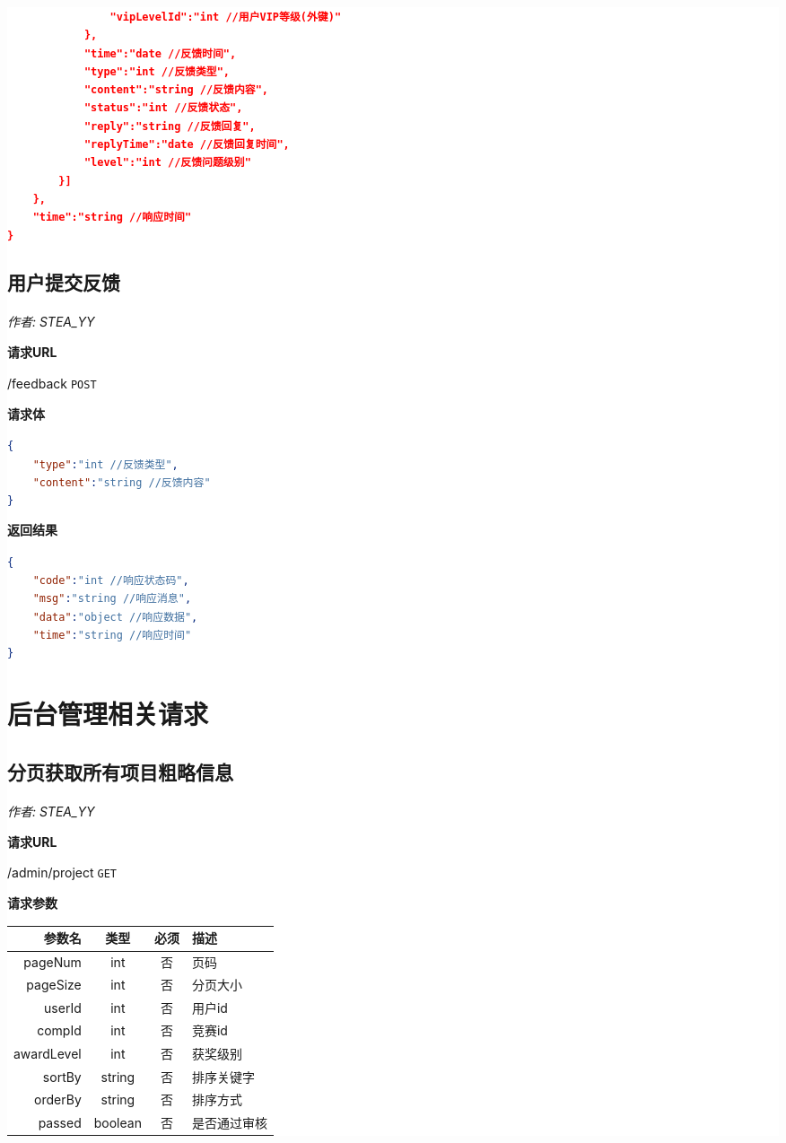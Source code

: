 ```json
				"vipLevelId":"int //用户VIP等级(外键)"
			},
			"time":"date //反馈时间",
			"type":"int //反馈类型",
			"content":"string //反馈内容",
			"status":"int //反馈状态",
			"reply":"string //反馈回复",
			"replyTime":"date //反馈回复时间",
			"level":"int //反馈问题级别"
		}]
	},
	"time":"string //响应时间"
}
```
## 用户提交反馈

*作者: STEA_YY*

**请求URL**

/feedback `POST`

**请求体**

```json
{
	"type":"int //反馈类型",
	"content":"string //反馈内容"
}
```

**返回结果**

```json
{
	"code":"int //响应状态码",
	"msg":"string //响应消息",
	"data":"object //响应数据",
	"time":"string //响应时间"
}
```
# 后台管理相关请求
## 分页获取所有项目粗略信息

*作者: STEA_YY*

**请求URL**

/admin/project `GET`

**请求参数**

参数名|类型|必须|描述
--:|:--:|:--:|:--
pageNum|int|否|页码
pageSize|int|否|分页大小
userId|int|否|用户id
compId|int|否|竞赛id
awardLevel|int|否|获奖级别
sortBy|string|否|排序关键字
orderBy|string|否|排序方式
passed|boolean|否|是否通过审核
